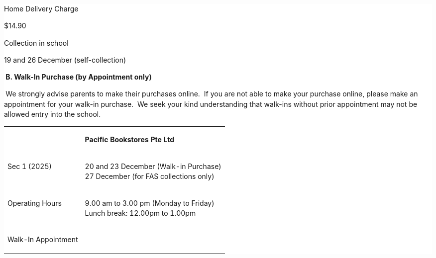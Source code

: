 <td rowspan="1" colspan="1">
<p>Home Delivery Charge</p>
</td>
<td rowspan="1" colspan="1">
<p>$14.90</p>
</td>
</tr>
<tr>
<td rowspan="1" colspan="1">
<p>Collection in school</p>
</td>
<td rowspan="1" colspan="1">
<p>19 and 26 December (self-collection)</p>
</td>
</tr>
</tbody>
</table>
<p><strong>&nbsp;B. Walk-In Purchase (by Appointment only)</strong>
</p>
<p><strong>&nbsp;</strong>We strongly advise parents to make their purchases
online.&nbsp; If you are not able to make your purchase online, please
make an appointment for your walk-in purchase.&nbsp; We seek your kind
understanding that walk-ins without prior appointment may not be allowed
entry into the school.&nbsp;</p>
<p></p>
<table style="minWidth: 50px">
<colgroup>
<col>
<col>
</colgroup>
<tbody>
<tr>
<td rowspan="1" colspan="1">
<p><strong>&nbsp;</strong>
</p>
</td>
<td rowspan="1" colspan="1">
<p><strong>Pacific Bookstores Pte Ltd</strong>
</p>
<p></p>
</td>
</tr>
<tr>
<td rowspan="1" colspan="1">
<p>Sec 1 (2025)</p>
</td>
<td rowspan="1" colspan="1">
<p>20 and 23 December (Walk-in Purchase)
<br>27 December (for FAS collections only)</p>
</td>
</tr>
<tr>
<td rowspan="1" colspan="1">
<p>Operating Hours</p>
</td>
<td rowspan="1" colspan="1">
<p>9.00 am to 3.00 pm (Monday to Friday)
<br>Lunch break: 12.00pm to 1.00pm&nbsp;</p>
</td>
</tr>
<tr>
<td rowspan="1" colspan="1">
<p>Walk-In Appointment</p>
</td>